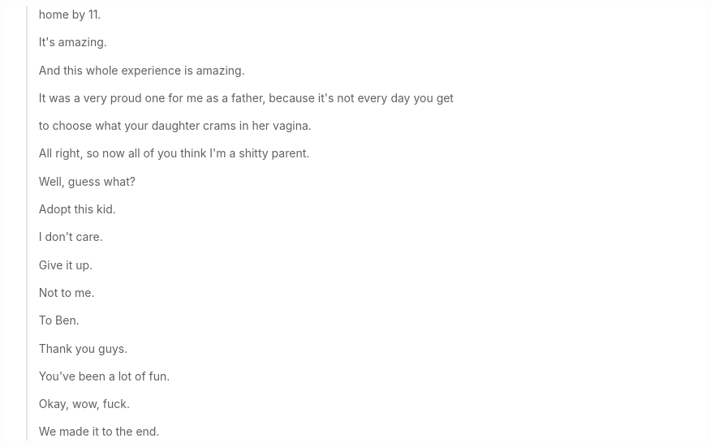 > home by 11.
>
> It's amazing.
>
> And this whole experience is amazing.
>
> It was a very proud one for me as a father, because it's not every day you get
>
> to choose what your daughter crams in her vagina.
>
> All right, so now all of you think I'm a shitty parent.
>
> Well, guess what?
>
> Adopt this kid.
>
> I don't care.
>
> Give it up.
>
> Not to me.
>
> To Ben.
>
> Thank you guys.
>
> You've been a lot of fun.
>
> Okay, wow, fuck.
>
> We made it to the end.
